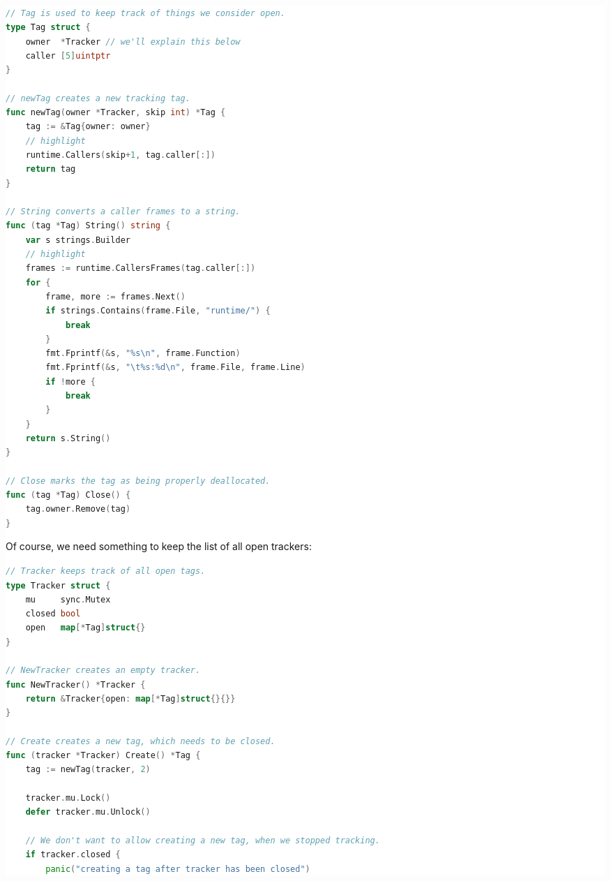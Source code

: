 ```go
// Tag is used to keep track of things we consider open.
type Tag struct {
	owner  *Tracker // we'll explain this below
	caller [5]uintptr
}

// newTag creates a new tracking tag.
func newTag(owner *Tracker, skip int) *Tag {
	tag := &Tag{owner: owner}
    // highlight
	runtime.Callers(skip+1, tag.caller[:])
	return tag
}

// String converts a caller frames to a string.
func (tag *Tag) String() string {
	var s strings.Builder
    // highlight
	frames := runtime.CallersFrames(tag.caller[:])
	for {
		frame, more := frames.Next()
		if strings.Contains(frame.File, "runtime/") {
			break
		}
		fmt.Fprintf(&s, "%s\n", frame.Function)
		fmt.Fprintf(&s, "\t%s:%d\n", frame.File, frame.Line)
		if !more {
			break
		}
	}
	return s.String()
}

// Close marks the tag as being properly deallocated.
func (tag *Tag) Close() {
	tag.owner.Remove(tag)
}
```

Of course, we need something to keep the list of all open trackers:

```go
// Tracker keeps track of all open tags.
type Tracker struct {
	mu     sync.Mutex
	closed bool
	open   map[*Tag]struct{}
}

// NewTracker creates an empty tracker.
func NewTracker() *Tracker {
	return &Tracker{open: map[*Tag]struct{}{}}
}

// Create creates a new tag, which needs to be closed.
func (tracker *Tracker) Create() *Tag {
	tag := newTag(tracker, 2)

	tracker.mu.Lock()
	defer tracker.mu.Unlock()

	// We don't want to allow creating a new tag, when we stopped tracking.
	if tracker.closed {
		panic("creating a tag after tracker has been closed")
```